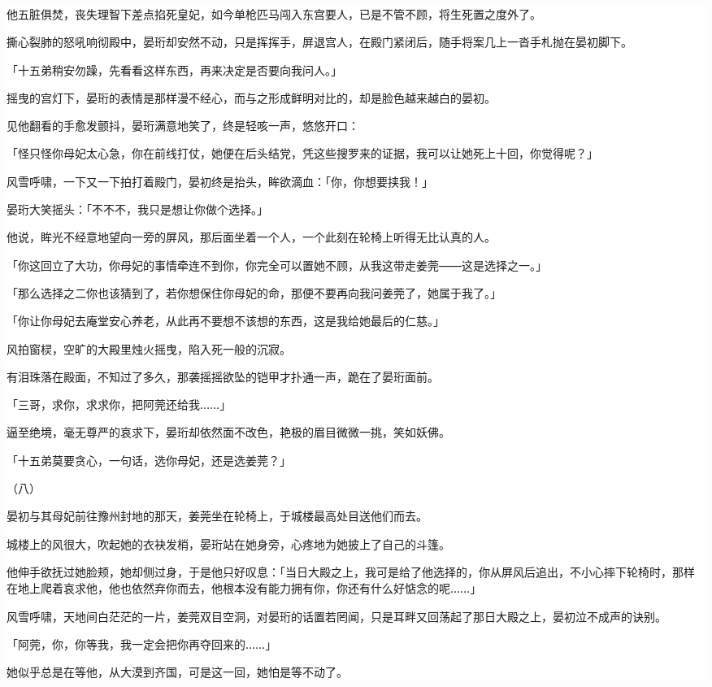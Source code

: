
他五脏俱焚，丧失理智下差点掐死皇妃，如今单枪匹马闯入东宫要人，已是不管不顾，将生死置之度外了。


撕心裂肺的怒吼响彻殿中，晏珩却安然不动，只是挥挥手，屏退宫人，在殿门紧闭后，随手将案几上一沓手札抛在晏初脚下。


「十五弟稍安勿躁，先看看这样东西，再来决定是否要向我问人。」


摇曳的宫灯下，晏珩的表情是那样漫不经心，而与之形成鲜明对比的，却是脸色越来越白的晏初。


见他翻看的手愈发颤抖，晏珩满意地笑了，终是轻咳一声，悠悠开口：


「怪只怪你母妃太心急，你在前线打仗，她便在后头结党，凭这些搜罗来的证据，我可以让她死上十回，你觉得呢？」


风雪呼啸，一下又一下拍打着殿门，晏初终是抬头，眸欲滴血：「你，你想要挟我！」


晏珩大笑摇头：「不不不，我只是想让你做个选择。」


他说，眸光不经意地望向一旁的屏风，那后面坐着一个人，一个此刻在轮椅上听得无比认真的人。


「你这回立了大功，你母妃的事情牵连不到你，你完全可以置她不顾，从我这带走姜莞——这是选择之一。」


「那么选择之二你也该猜到了，若你想保住你母妃的命，那便不要再向我问姜莞了，她属于我了。」


「你让你母妃去庵堂安心养老，从此再不要想不该想的东西，这是我给她最后的仁慈。」


风拍窗棂，空旷的大殿里烛火摇曳，陷入死一般的沉寂。


有泪珠落在殿面，不知过了多久，那袭摇摇欲坠的铠甲才扑通一声，跪在了晏珩面前。


「三哥，求你，求求你，把阿莞还给我……」


逼至绝境，毫无尊严的哀求下，晏珩却依然面不改色，艳极的眉目微微一挑，笑如妖佛。


「十五弟莫要贪心，一句话，选你母妃，还是选姜莞？」


（八）


晏初与其母妃前往豫州封地的那天，姜莞坐在轮椅上，于城楼最高处目送他们而去。


城楼上的风很大，吹起她的衣袂发梢，晏珩站在她身旁，心疼地为她披上了自己的斗篷。


他伸手欲抚过她脸颊，她却侧过身，于是他只好叹息：「当日大殿之上，我可是给了他选择的，你从屏风后追出，不小心摔下轮椅时，那样在地上爬着哀求他，他也依然弃你而去，他根本没有能力拥有你，你还有什么好惦念的呢……」


风雪呼啸，天地间白茫茫的一片，姜莞双目空洞，对晏珩的话置若罔闻，只是耳畔又回荡起了那日大殿之上，晏初泣不成声的诀别。


「阿莞，你，你等我，我一定会把你再夺回来的……」


她似乎总是在等他，从大漠到齐国，可是这一回，她怕是等不动了。
